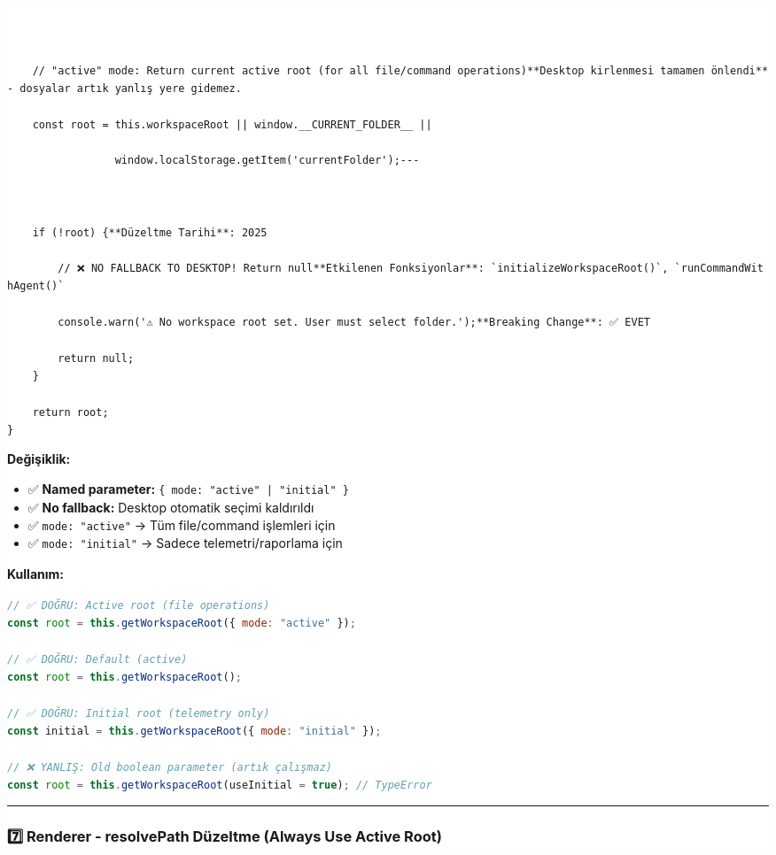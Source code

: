 ```



    // "active" mode: Return current active root (for all file/command operations)**Desktop kirlenmesi tamamen önlendi** - dosyalar artık yanlış yere gidemez.

    const root = this.workspaceRoot || window.__CURRENT_FOLDER__ || 

                 window.localStorage.getItem('currentFolder');---



    if (!root) {**Düzeltme Tarihi**: 2025  

        // ❌ NO FALLBACK TO DESKTOP! Return null**Etkilenen Fonksiyonlar**: `initializeWorkspaceRoot()`, `runCommandWithAgent()`  

        console.warn('⚠️ No workspace root set. User must select folder.');**Breaking Change**: ✅ EVET

        return null;
    }

    return root;
}
```

**Değişiklik:**
- ✅ **Named parameter:** `{ mode: "active" | "initial" }`
- ✅ **No fallback:** Desktop otomatik seçimi kaldırıldı
- ✅ `mode: "active"` → Tüm file/command işlemleri için
- ✅ `mode: "initial"` → Sadece telemetri/raporlama için

**Kullanım:**

```javascript
// ✅ DOĞRU: Active root (file operations)
const root = this.getWorkspaceRoot({ mode: "active" });

// ✅ DOĞRU: Default (active)
const root = this.getWorkspaceRoot();

// ✅ DOĞRU: Initial root (telemetry only)
const initial = this.getWorkspaceRoot({ mode: "initial" });

// ❌ YANLIŞ: Old boolean parameter (artık çalışmaz)
const root = this.getWorkspaceRoot(useInitial = true); // TypeError
```

---

### 7️⃣ Renderer - resolvePath Düzeltme (Always Use Active Root)
